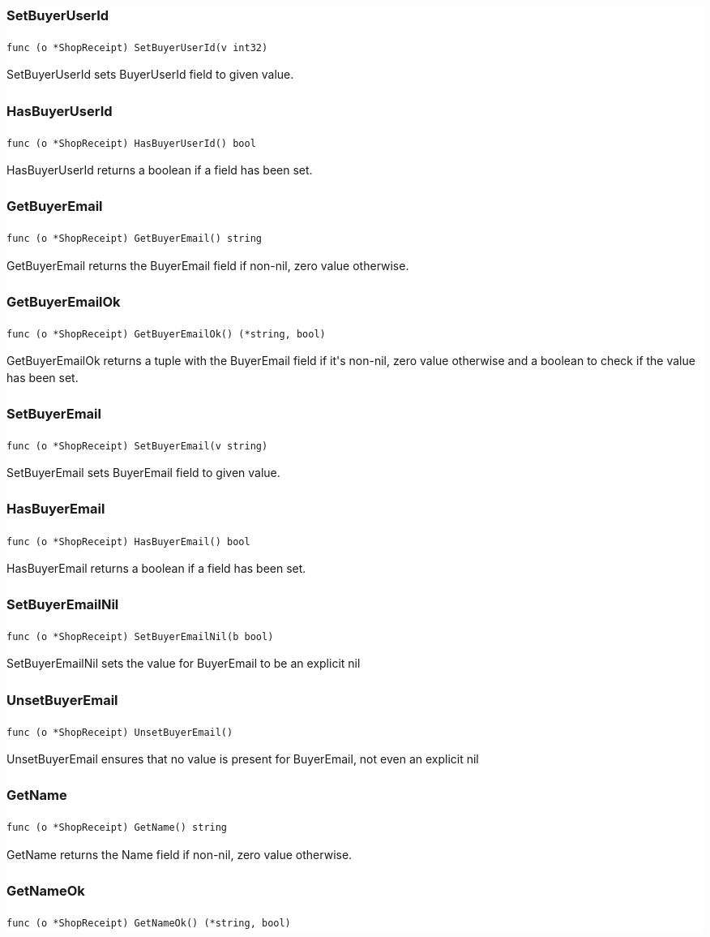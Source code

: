 ### SetBuyerUserId

`func (o *ShopReceipt) SetBuyerUserId(v int32)`

SetBuyerUserId sets BuyerUserId field to given value.

### HasBuyerUserId

`func (o *ShopReceipt) HasBuyerUserId() bool`

HasBuyerUserId returns a boolean if a field has been set.

### GetBuyerEmail

`func (o *ShopReceipt) GetBuyerEmail() string`

GetBuyerEmail returns the BuyerEmail field if non-nil, zero value otherwise.

### GetBuyerEmailOk

`func (o *ShopReceipt) GetBuyerEmailOk() (*string, bool)`

GetBuyerEmailOk returns a tuple with the BuyerEmail field if it's non-nil, zero value otherwise
and a boolean to check if the value has been set.

### SetBuyerEmail

`func (o *ShopReceipt) SetBuyerEmail(v string)`

SetBuyerEmail sets BuyerEmail field to given value.

### HasBuyerEmail

`func (o *ShopReceipt) HasBuyerEmail() bool`

HasBuyerEmail returns a boolean if a field has been set.

### SetBuyerEmailNil

`func (o *ShopReceipt) SetBuyerEmailNil(b bool)`

 SetBuyerEmailNil sets the value for BuyerEmail to be an explicit nil

### UnsetBuyerEmail
`func (o *ShopReceipt) UnsetBuyerEmail()`

UnsetBuyerEmail ensures that no value is present for BuyerEmail, not even an explicit nil
### GetName

`func (o *ShopReceipt) GetName() string`

GetName returns the Name field if non-nil, zero value otherwise.

### GetNameOk

`func (o *ShopReceipt) GetNameOk() (*string, bool)`

